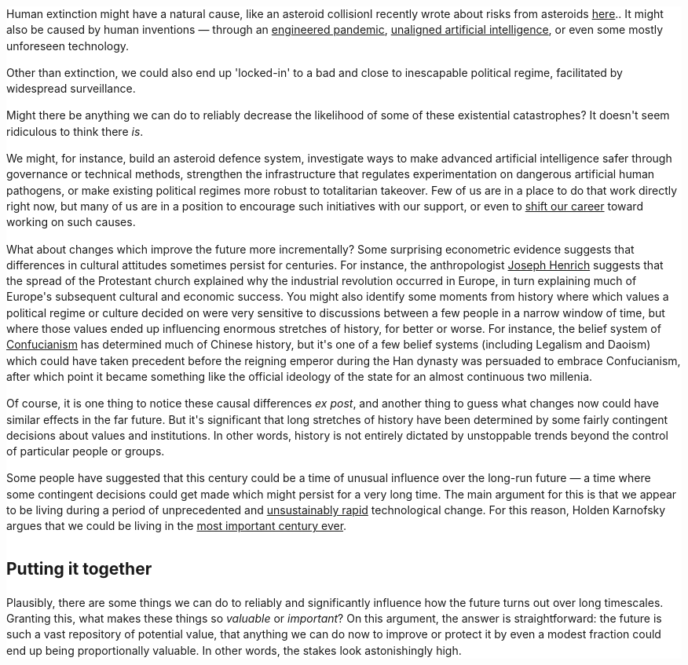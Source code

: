 Human extinction might have a natural cause, like an asteroid collision<Sidenote label='asteroids'>I recently wrote about risks from asteroids [here](https://www.finmoorhouse.com/writing/asteroids).</Sidenote>. It might also be caused by human inventions — through an [engineered pandemic](https://80000hours.org/problem-profiles/global-catastrophic-biological-risks/), [unaligned artificial intelligence](https://80000hours.org/topic/priority-paths/technical-ai-safety/), or even some mostly unforeseen technology.

Other than extinction, we could also end up 'locked-in' to a bad and close to inescapable political regime, facilitated by widespread surveillance. 

Might there be anything we can do to reliably decrease the likelihood of some of these existential catastrophes? It doesn't seem ridiculous to think there _is_.

We might, for instance, build an asteroid defence system, investigate ways to make advanced artificial intelligence safer through governance or technical methods, strengthen the infrastructure that regulates experimentation on dangerous artificial human pathogens, or make existing political regimes more robust to totalitarian takeover. Few of us are in a place to do that work directly right now, but many of us are in a position to encourage such initiatives with our support, or even to [shift our career](https://80000hours.org/) toward working on such causes.

What about changes which improve the future more incrementally? Some surprising econometric evidence suggests that differences in cultural attitudes sometimes persist for centuries. For instance, the anthropologist [Joseph Henrich](https://www.goodreads.com/book/show/51710349-the-weirdest-people-in-the-world) suggests that the spread of the Protestant church explained why the industrial revolution occurred in Europe, in turn explaining much of Europe's subsequent cultural and economic success. You might also identify some moments from history where which values a political regime or culture decided on were very sensitive to discussions between a few people in a narrow window of time, but where those values ended up influencing enormous stretches of history, for better or worse. For instance, the belief system of [Confucianism](https://en.wikipedia.org/wiki/Confucianism) has determined much of Chinese history, but it's one of a few belief systems (including Legalism and Daoism) which could have taken precedent before the reigning emperor during the Han dynasty was persuaded to embrace Confucianism, after which point it became something like the official ideology of the state for an almost continuous two millenia.

Of course, it is one thing to notice these causal differences _ex post_, and another thing to guess what changes now could have similar effects in the far future. But it's significant that long stretches of history have been determined by some fairly contingent decisions about values and institutions. In other words, history is not entirely dictated by unstoppable trends beyond the control of particular people or groups.

Some people have suggested that this century could be a time of unusual influence over the long-run future — a time where some contingent decisions could get made which might persist for a very long time. The main argument for this is that we appear to be living during a period of unprecedented and [unsustainably rapid](https://www.cold-takes.com/this-cant-go-on/) technological change. For this reason, Holden Karnofsky argues that we could be living in the [most important century ever](https://www.cold-takes.com/most-important-century/).

## Putting it together

Plausibly, there are some things we can do to reliably and significantly influence how the future turns out over long timescales. Granting this, what makes these things so _valuable_ or _important_? On this argument, the answer is straightforward: the future is such a vast repository of potential value, that anything we can do now to improve or protect it by even a modest fraction could end up being proportionally valuable. In other words, the stakes look astonishingly high.
